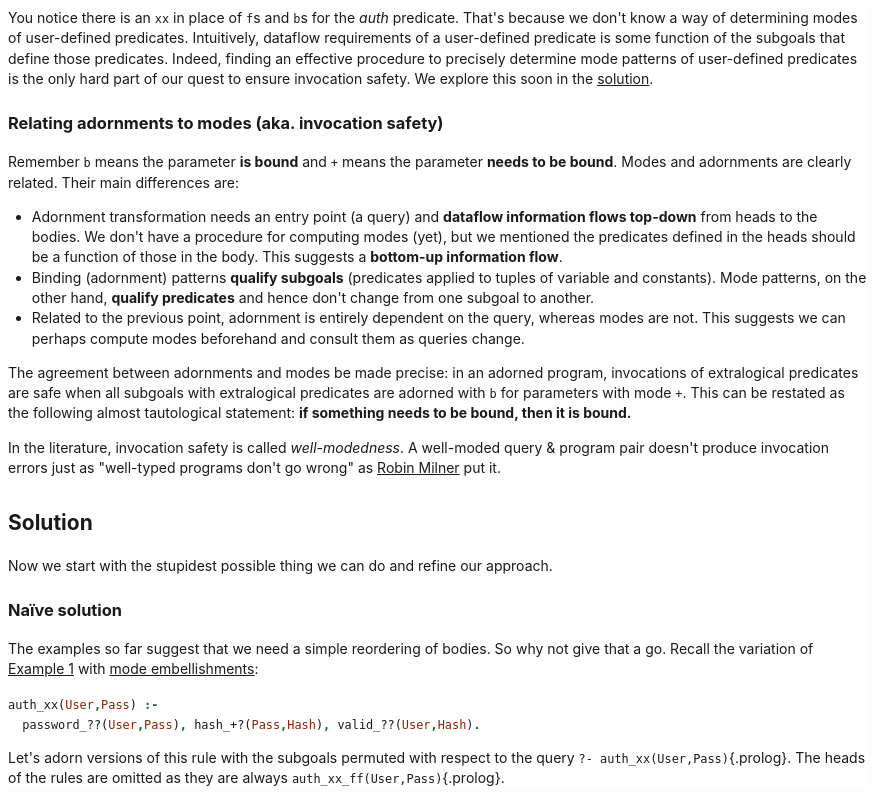 You notice there is an `xx` in place of `f`s and `b`s for the $auth$ predicate.
That's because we don't know a way of determining modes of user-defined
predicates. Intuitively, dataflow requirements of a user-defined predicate is
some function of the subgoals that define those predicates. Indeed, finding an
effective procedure to precisely determine mode patterns of user-defined
predicates is the only hard part of our quest to ensure invocation safety. We
explore this soon in the [solution](#solution).

### Relating adornments to modes (aka. invocation safety)

Remember `b` means the parameter **is bound** and `+` means the parameter
**needs to be bound**. Modes and adornments are clearly related. Their main
differences are:

 * Adornment transformation needs an entry point (a query) and **dataflow
 information flows top-down** from heads to the bodies. We don't have a
 procedure for computing modes (yet), but we mentioned the predicates defined in
 the heads should be a function of those in the body. This suggests a
 **bottom-up information flow**.
 * Binding (adornment) patterns **qualify subgoals** (predicates
 applied to tuples of variable and constants). Mode patterns, on the other hand,
 **qualify predicates** and hence don't change from one subgoal to another.
 * Related to the previous point, adornment is entirely dependent on the query,
 whereas modes are not. This suggests we can perhaps compute modes beforehand
 and consult them as queries change.

The agreement between adornments and modes be made precise: in an adorned
program, invocations of extralogical predicates are safe when all subgoals with
extralogical predicates are adorned with `b` for parameters with mode `+`. This
can be restated as the following almost tautological statement: **if something
needs to be bound, then it is bound.**

In the literature, invocation safety is called _well-modedness_. A well-moded
query & program pair doesn't produce invocation errors just as "well-typed
programs don't go wrong" as [Robin
Milner](https://en.wikipedia.org/wiki/Robin_Milner) put it.

## Solution

Now we start with the stupidest possible thing we can do and refine our
approach.

### Naïve solution

The examples so far suggest that we need a simple reordering of bodies. So why
not give that a go. Recall the variation of [Example 1](#example-1) with
[mode embellishments](#mode-summarising-dataflow-requirements):

```prolog
auth_xx(User,Pass) :-
  password_??(User,Pass), hash_+?(Pass,Hash), valid_??(User,Hash).
```

Let's adorn versions of this rule with the subgoals permuted with respect to
the query `?- auth_xx(User,Pass)`{.prolog}. The heads of the rules are omitted
as they are always `auth_xx_ff(User,Pass)`{.prolog}.
